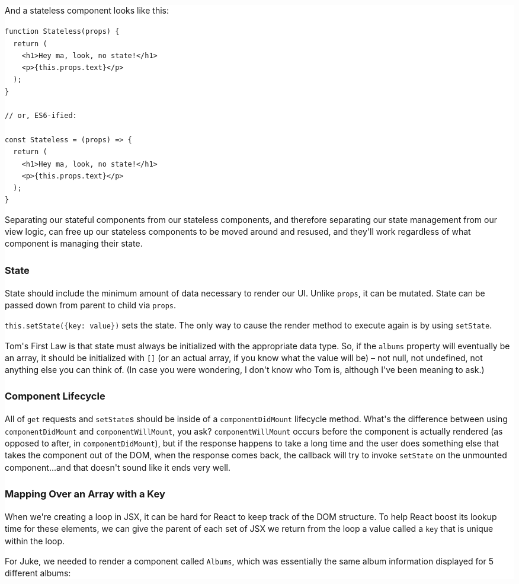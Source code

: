 And a stateless component looks like this:

```
function Stateless(props) {
  return (
    <h1>Hey ma, look, no state!</h1>
    <p>{this.props.text}</p>
  );
}

// or, ES6-ified:

const Stateless = (props) => {
  return (
    <h1>Hey ma, look, no state!</h1>
    <p>{this.props.text}</p>
  );
}
```

Separating our stateful components from our stateless components, and therefore separating our state management from our view logic, can free up our stateless components to be moved around and resused, and they'll work regardless of what component is managing their state.

### State

State should include the minimum amount of data necessary to render our UI. Unlike `props`, it can be mutated. State can be passed down from parent to child via `props`.

`this.setState({key: value})` sets the state. The only way to cause the render method to execute again is by using `setState`.

Tom's First Law is that state must always be initialized with the appropriate data type. So, if the `albums` property will eventually be an array, it should be initialized with `[]` (or an actual array, if you know what the value will be) – not null, not undefined, not anything else you can think of. (In case you were wondering, I don't know who Tom is, although I've been meaning to ask.)

### Component Lifecycle

All of `get` requests and `setState`s should be inside of a `componentDidMount` lifecycle method. What's the difference between using `componentDidMount` and `componentWillMount`, you ask? `componentWillMount` occurs before the component is actually rendered (as opposed to after, in `componentDidMount`), but if the response happens to take a long time and the user does something else that takes the component out of the DOM, when the response comes back, the callback will try to invoke `setState` on the unmounted component...and that doesn't sound like it ends very well.

### Mapping Over an Array with a Key

When we're creating a loop in JSX, it can be hard for React to keep track of the DOM structure. To help React boost its lookup time for these elements, we can give the parent of each set of JSX we return from the loop a value called a `key` that is unique within the loop.

For Juke, we needed to render a component called `Albums`, which was essentially the same album information displayed for 5 different albums:
